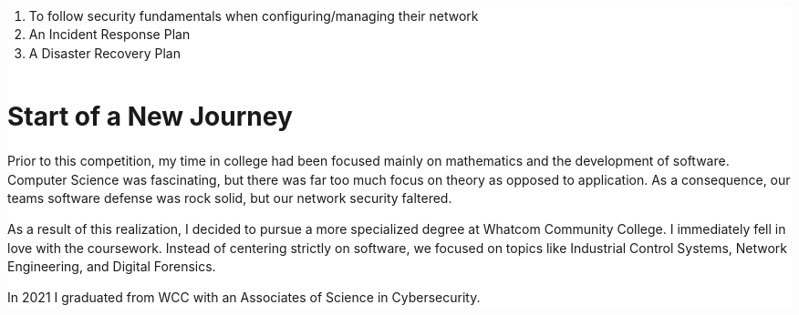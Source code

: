 1. To follow security fundamentals when configuring/managing their network
2. An Incident Response Plan
3. A Disaster Recovery Plan

# Start of a New Journey  

Prior to this competition, my time in college had been focused mainly on mathematics and the development of software. Computer Science was fascinating, but there was far too much focus on theory as opposed to application. As a consequence, our teams software defense was rock solid, but our network security faltered.

As a result of this realization, I decided to pursue a more specialized degree at Whatcom Community College. I immediately fell in love with the coursework. Instead of centering strictly on software, we focused on topics like Industrial Control Systems, Network Engineering, and Digital Forensics.

In 2021 I graduated from WCC with an Associates of Science in Cybersecurity.
